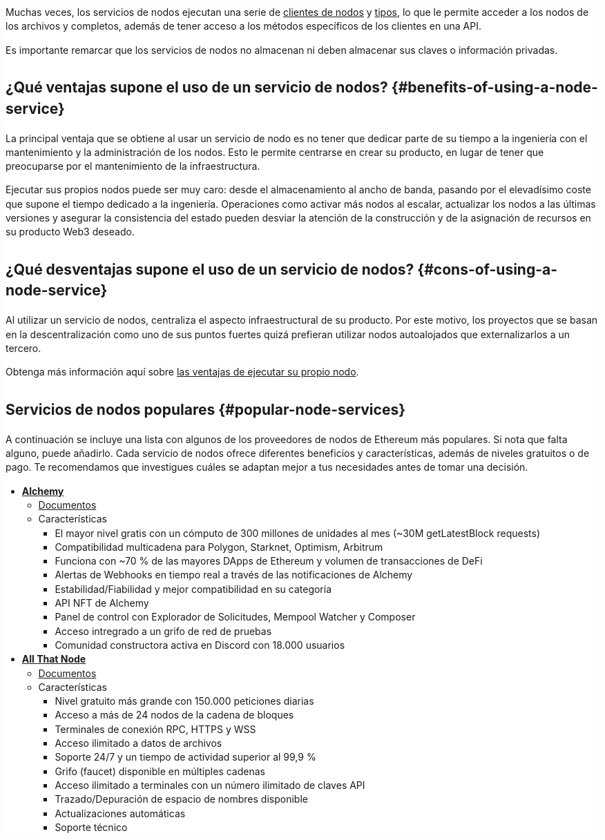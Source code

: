 Muchas veces, los servicios de nodos ejecutan una serie de [clientes de nodos](/developers/docs/nodes-and-clients/#execution-clients) y [tipos](/developers/docs/nodes-and-clients/#node-types), lo que le permite acceder a los nodos de los archivos y completos, además de tener acceso a los métodos específicos de los clientes en una API.

Es importante remarcar que los servicios de nodos no almacenan ni deben almacenar sus claves o información privadas.

## ¿Qué ventajas supone el uso de un servicio de nodos? {#benefits-of-using-a-node-service}

La principal ventaja que se obtiene al usar un servicio de nodo es no tener que dedicar parte de su tiempo a la ingeniería con el mantenimiento y la administración de los nodos. Esto le permite centrarse en crear su producto, en lugar de tener que preocuparse por el mantenimiento de la infraestructura.

Ejecutar sus propios nodos puede ser muy caro: desde el almacenamiento al ancho de banda, pasando por el elevadísimo coste que supone el tiempo dedicado a la ingeniería. Operaciones como activar más nodos al escalar, actualizar los nodos a las últimas versiones y asegurar la consistencia del estado pueden desviar la atención de la construcción y de la asignación de recursos en su producto Web3 deseado.

## ¿Qué desventajas supone el uso de un servicio de nodos? {#cons-of-using-a-node-service}

Al utilizar un servicio de nodos, centraliza el aspecto infraestructural de su producto. Por este motivo, los proyectos que se basan en la descentralización como uno de sus puntos fuertes quizá prefieran utilizar nodos autoalojados que externalizarlos a un tercero.

Obtenga más información aquí sobre [las ventajas de ejecutar su propio nodo](/developers/docs/nodes-and-clients/#benefits-to-you).

## Servicios de nodos populares {#popular-node-services}

A continuación se incluye una lista con algunos de los proveedores de nodos de Ethereum más populares. Si nota que falta alguno, puede añadirlo. Cada servicio de nodos ofrece diferentes beneficios y características, además de niveles gratuitos o de pago. Te recomendamos que investigues cuáles se adaptan mejor a tus necesidades antes de tomar una decisión.

- [**Alchemy**](https://alchemy.com/)
  - [Documentos](https://docs.alchemyapi.io/)
  - Características
    - El mayor nivel gratis con un cómputo de 300 millones de unidades al mes (~30M getLatestBlock requests)
    - Compatibilidad multicadena para Polygon, Starknet, Optimism, Arbitrum
    - Funciona con ~70 % de las mayores DApps de Ethereum y volumen de transacciones de DeFi
    - Alertas de Webhooks en tiempo real a través de las notificaciones de Alchemy
    - Estabilidad/Fiabilidad y mejor compatibilidad en su categoría
    - API NFT de Alchemy
    - Panel de control con Explorador de Solicitudes, Mempool Watcher y Composer
    - Acceso intregrado a un grifo de red de pruebas
    - Comunidad constructora activa en Discord con 18.000 usuarios
- [**All That Node**](https://allthatnode.com/)
  - [Documentos](https://docs.allthatnode.com/)
  - Características
    - Nivel gratuito más grande con 150.000 peticiones diarias
    - Acceso a más de 24 nodos de la cadena de bloques
    - Terminales de conexión RPC, HTTPS y WSS
    - Acceso ilimitado a datos de archivos
    - Soporte 24/7 y un tiempo de actividad superior al 99,9 %
    - Grifo (faucet) disponible en múltiples cadenas
    - Acceso ilimitado a terminales con un número ilimitado de claves API
    - Trazado/Depuración de espacio de nombres disponible
    - Actualizaciones automáticas
    - Soporte técnico
